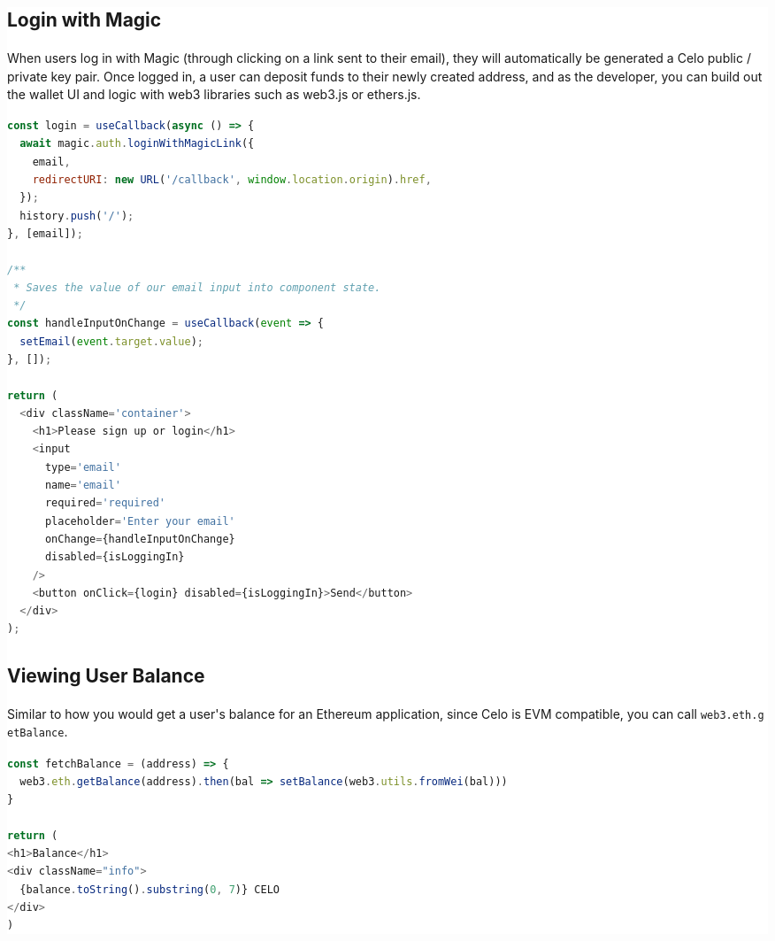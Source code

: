 ## Login with Magic

When users log in with Magic (through clicking on a link sent to their email), they will automatically be generated a Celo public / private key pair. Once logged in, a user can deposit funds to their newly created address, and as the developer, you can build out the wallet UI and logic with web3 libraries such as web3.js or ethers.js. 

```js
const login = useCallback(async () => {
  await magic.auth.loginWithMagicLink({
    email,
    redirectURI: new URL('/callback', window.location.origin).href,
  });
  history.push('/');
}, [email]);

/**
 * Saves the value of our email input into component state.
 */
const handleInputOnChange = useCallback(event => {
  setEmail(event.target.value);
}, []);

return (
  <div className='container'>
    <h1>Please sign up or login</h1>
    <input
      type='email'
      name='email'
      required='required'
      placeholder='Enter your email'
      onChange={handleInputOnChange}
      disabled={isLoggingIn}
    />
    <button onClick={login} disabled={isLoggingIn}>Send</button>
  </div>
);
```

## Viewing User Balance

Similar to how you would get a user's balance for an Ethereum application, since Celo is EVM compatible, you can call `web3.eth.getBalance`. 

```js
const fetchBalance = (address) => {
  web3.eth.getBalance(address).then(bal => setBalance(web3.utils.fromWei(bal)))
}

return (
<h1>Balance</h1>
<div className="info">
  {balance.toString().substring(0, 7)} CELO
</div>
)
```
